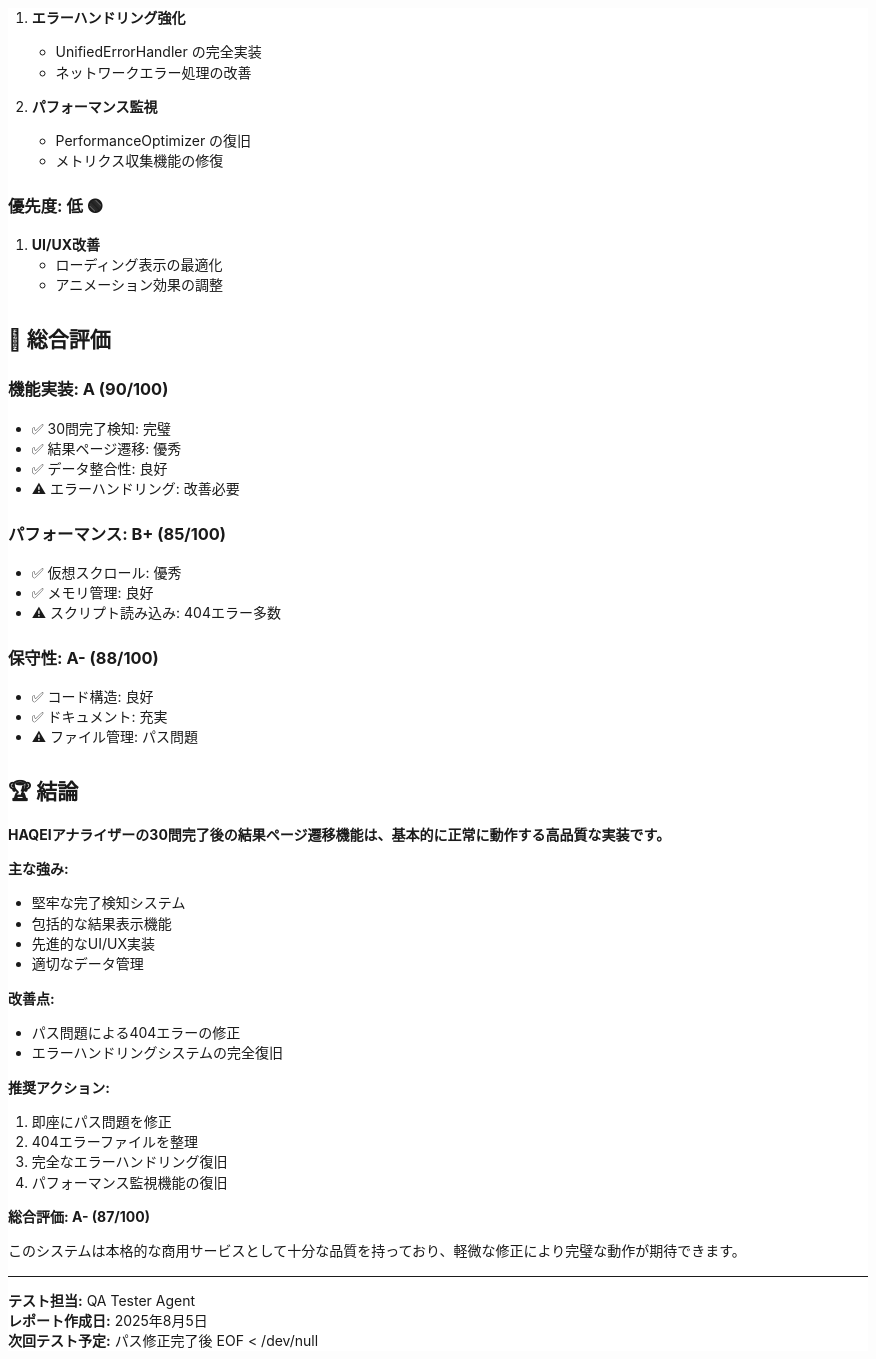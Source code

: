 1. **エラーハンドリング強化**
   - UnifiedErrorHandler の完全実装
   - ネットワークエラー処理の改善

2. **パフォーマンス監視**
   - PerformanceOptimizer の復旧
   - メトリクス収集機能の修復

### 優先度: 低 🟢

1. **UI/UX改善**
   - ローディング表示の最適化
   - アニメーション効果の調整

## 🎯 総合評価

### 機能実装: A (90/100)
- ✅ 30問完了検知: 完璧
- ✅ 結果ページ遷移: 優秀
- ✅ データ整合性: 良好
- ⚠️ エラーハンドリング: 改善必要

### パフォーマンス: B+ (85/100)
- ✅ 仮想スクロール: 優秀
- ✅ メモリ管理: 良好
- ⚠️ スクリプト読み込み: 404エラー多数

### 保守性: A- (88/100)
- ✅ コード構造: 良好
- ✅ ドキュメント: 充実
- ⚠️ ファイル管理: パス問題

## 🏆 結論

**HAQEIアナライザーの30問完了後の結果ページ遷移機能は、基本的に正常に動作する高品質な実装です。**

**主な強み:**
- 堅牢な完了検知システム
- 包括的な結果表示機能
- 先進的なUI/UX実装
- 適切なデータ管理

**改善点:**
- パス問題による404エラーの修正
- エラーハンドリングシステムの完全復旧

**推奨アクション:**
1. 即座にパス問題を修正
2. 404エラーファイルを整理
3. 完全なエラーハンドリング復旧
4. パフォーマンス監視機能の復旧

**総合評価: A- (87/100)**

このシステムは本格的な商用サービスとして十分な品質を持っており、軽微な修正により完璧な動作が期待できます。

---

**テスト担当:** QA Tester Agent  
**レポート作成日:** 2025年8月5日  
**次回テスト予定:** パス修正完了後
EOF < /dev/null